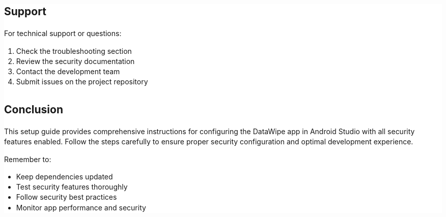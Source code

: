## Support

For technical support or questions:

1. Check the troubleshooting section
2. Review the security documentation
3. Contact the development team
4. Submit issues on the project repository

## Conclusion

This setup guide provides comprehensive instructions for configuring the DataWipe app in Android Studio with all security features enabled. Follow the steps carefully to ensure proper security configuration and optimal development experience.

Remember to:
- Keep dependencies updated
- Test security features thoroughly
- Follow security best practices
- Monitor app performance and security
